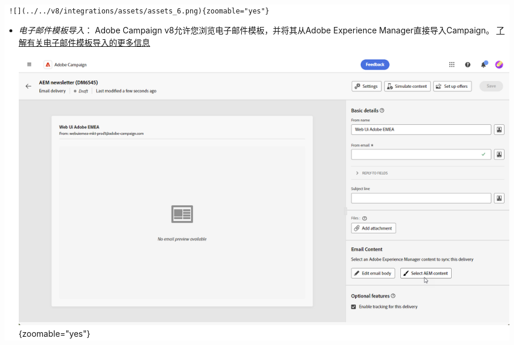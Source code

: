      ![](../../v8/integrations/assets/assets_6.png){zoomable="yes"}

   * *电子邮件模板导入*： Adobe Campaign v8允许您浏览电子邮件模板，并将其从Adobe Experience Manager直接导入Campaign。 [了解有关电子邮件模板导入的更多信息](../../v8/integrations/aem-content.md)

     ![](../../v8/integrations/assets/aem_6.png){zoomable="yes"}
